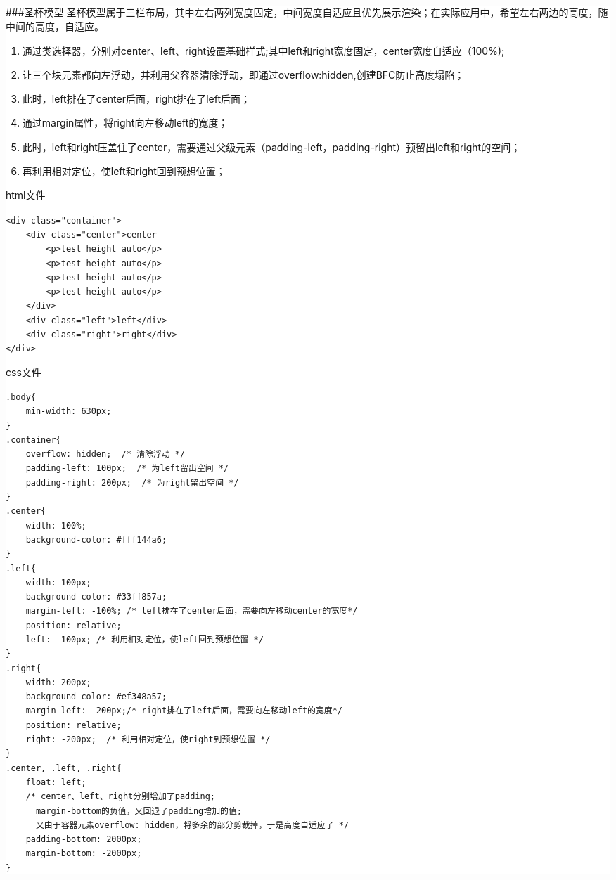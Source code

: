 ###圣杯模型
圣杯模型属于三栏布局，其中左右两列宽度固定，中间宽度自适应且优先展示渲染；在实际应用中，希望左右两边的高度，随中间的高度，自适应。

1. 通过类选择器，分别对center、left、right设置基础样式;其中left和right宽度固定，center宽度自适应（100%);

2. 让三个块元素都向左浮动，并利用父容器清除浮动，即通过overflow:hidden,创建BFC防止高度塌陷；

3. 此时，left排在了center后面，right排在了left后面；

4. 通过margin属性，将right向左移动left的宽度；

5. 此时，left和right压盖住了center，需要通过父级元素（padding-left，padding-right）预留出left和right的空间；

6. 再利用相对定位，使left和right回到预想位置；

html文件

	<div class="container">
		<div class="center">center
			<p>test height auto</p>
			<p>test height auto</p>
			<p>test height auto</p>
			<p>test height auto</p>
		</div>
		<div class="left">left</div>
		<div class="right">right</div>
	</div>
css文件

	.body{
		min-width: 630px;
	}
	.container{
		overflow: hidden;  /* 清除浮动 */
		padding-left: 100px;  /* 为left留出空间 */
		padding-right: 200px;  /* 为right留出空间 */
	}
	.center{
		width: 100%;
		background-color: #fff144a6;
	}
	.left{
		width: 100px;
		background-color: #33ff857a;
		margin-left: -100%; /* left排在了center后面，需要向左移动center的宽度*/
		position: relative;
		left: -100px; /* 利用相对定位，使left回到预想位置 */
	}
	.right{
		width: 200px;
		background-color: #ef348a57;
		margin-left: -200px;/* right排在了left后面，需要向左移动left的宽度*/
		position: relative;
		right: -200px;  /* 利用相对定位，使right到预想位置 */
	}
	.center, .left, .right{
		float: left;
		/* center、left、right分别增加了padding;
		  margin-bottom的负值，又回退了padding增加的值;
		  又由于容器元素overflow: hidden，将多余的部分剪裁掉，于是高度自适应了 */
		padding-bottom: 2000px; 
		margin-bottom: -2000px;
	}
